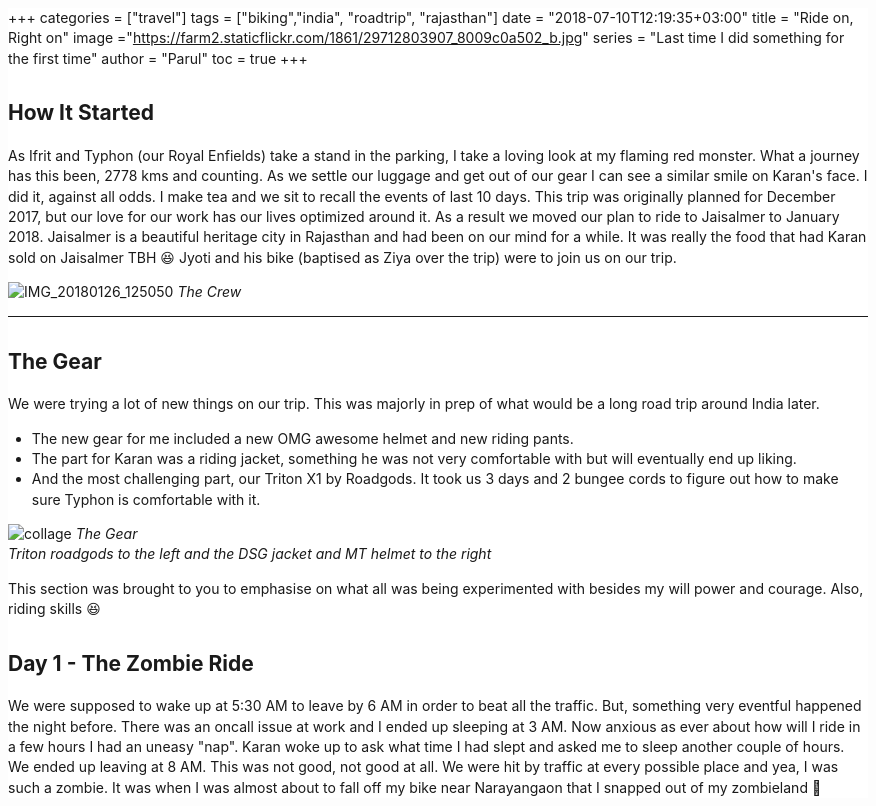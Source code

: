 +++
categories = ["travel"]
tags = ["biking","india", "roadtrip", "rajasthan"]
date = "2018-07-10T12:19:35+03:00"
title = "Ride on, Right on"
image ="https://farm2.staticflickr.com/1861/29712803907_8009c0a502_b.jpg"
series = "Last time I did something for the first time"
author = "Parul"
toc = true
+++

## How It Started
As Ifrit and Typhon (our Royal Enfields) take a stand in the parking, I take a loving look at my flaming red monster. What a journey has this been, 2778 kms and counting. As we settle our luggage and get out of our gear I can see a similar smile on Karan's face. I did it, against all odds. I make tea and we sit to recall the events of last 10 days. This trip was originally planned for December 2017, but our love for our work has our lives optimized around it. As a result we moved our plan to ride to Jaisalmer to January 2018. Jaisalmer is a beautiful heritage city in Rajasthan and had been on our mind for a while. It was really the food that had Karan sold on Jaisalmer TBH :satisfied: Jyoti and his bike (baptised as Ziya over the trip) were to join us on our trip.
<p class="postimg">
  <img src="https://farm2.staticflickr.com/1875/44107766824_349bdfac46_z.jpg" alt="IMG_20180126_125050">
  <em>The Crew </em>
</p>

<hr />

## The Gear
We were trying a lot of new things on our trip. This was majorly in prep of what would be a long road trip around India later.

* The new gear for me included a new OMG awesome helmet and new riding pants.
* The part for Karan was a riding jacket, something he was not very comfortable with but will eventually end up liking.
* And the most challenging part, our Triton X1 by Roadgods. It took us 3 days and 2 bungee cords to figure out how to make sure Typhon is comfortable with it.

<p class="postimg">
  <img src="https://farm2.staticflickr.com/1882/44727348192_46b3afb488_z.jpg" alt="collage">
  <em>The Gear
  <br>Triton roadgods to the left and the DSG jacket and MT helmet to the right</em>
</p>

This section was brought to you to emphasise on what all was being experimented with besides my will power and courage. Also, riding skills :satisfied:

## Day 1 - The Zombie Ride

We were supposed to wake up at 5:30 AM to leave by 6 AM in order to beat all the traffic. But, something very eventful happened the night before. There was an oncall issue at work and I ended up sleeping at 3 AM. Now anxious as ever about how will I ride in a few hours I had an uneasy "nap". Karan woke up to ask what time I had slept and asked me to sleep another couple of hours. We ended up leaving at 8 AM. This was not good, not good at all. We were hit by traffic at every possible place and yea, I was such a zombie. It was when I was almost about to fall off my bike near Narayangaon that I snapped out of my zombieland :see_no_evil:
 